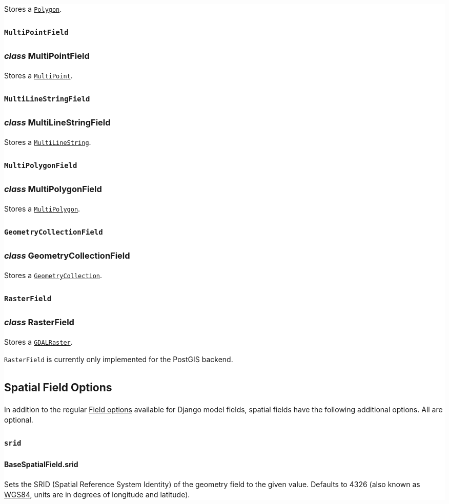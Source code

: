 Stores a [`Polygon`](geos.md#django.contrib.gis.geos.Polygon).

### `MultiPointField`

### *class* MultiPointField

Stores a [`MultiPoint`](geos.md#django.contrib.gis.geos.MultiPoint).

### `MultiLineStringField`

### *class* MultiLineStringField

Stores a [`MultiLineString`](geos.md#django.contrib.gis.geos.MultiLineString).

### `MultiPolygonField`

### *class* MultiPolygonField

Stores a [`MultiPolygon`](geos.md#django.contrib.gis.geos.MultiPolygon).

### `GeometryCollectionField`

### *class* GeometryCollectionField

Stores a [`GeometryCollection`](geos.md#django.contrib.gis.geos.GeometryCollection).

### `RasterField`

### *class* RasterField

Stores a [`GDALRaster`](gdal.md#django.contrib.gis.gdal.GDALRaster).

`RasterField` is currently only implemented for the PostGIS backend.

## Spatial Field Options

In addition to the regular [Field options](../../models/fields.md#common-model-field-options) available for
Django model fields, spatial fields have the following additional options.
All are optional.

### `srid`

#### BaseSpatialField.srid

Sets the SRID  (Spatial Reference System Identity) of the geometry field to
the given value. Defaults to 4326 (also known as [WGS84](https://en.wikipedia.org/wiki/WGS84), units are in degrees
of longitude and latitude).

<a id="selecting-an-srid"></a>
